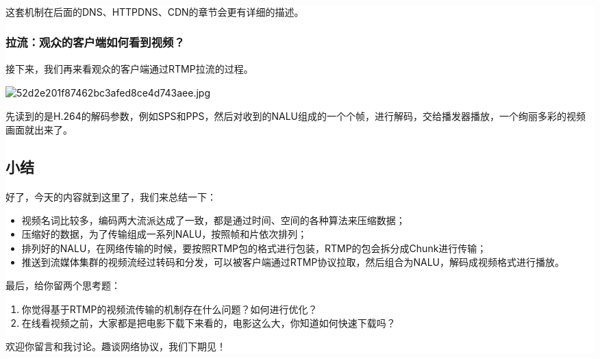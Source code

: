 这套机制在后面的DNS、HTTPDNS、CDN的章节会更有详细的描述。

### 拉流：观众的客户端如何看到视频？

接下来，我们再来看观众的客户端通过RTMP拉流的过程。

![52d2e201f87462bc3afed8ce4d743aee.jpg][]

先读到的是H.264的解码参数，例如SPS和PPS，然后对收到的NALU组成的一个个帧，进行解码，交给播发器播放，一个绚丽多彩的视频画面就出来了。

## 小结

好了，今天的内容就到这里了，我们来总结一下：

 *   视频名词比较多，编码两大流派达成了一致，都是通过时间、空间的各种算法来压缩数据；
 *  压缩好的数据，为了传输组成一系列NALU，按照帧和片依次排列；
 *  排列好的NALU，在网络传输的时候，要按照RTMP包的格式进行包装，RTMP的包会拆分成Chunk进行传输；
 *  推送到流媒体集群的视频流经过转码和分发，可以被客户端通过RTMP协议拉取，然后组合为NALU，解码成视频格式进行播放。

最后，给你留两个思考题：

1.  你觉得基于RTMP的视频流传输的机制存在什么问题？如何进行优化？
2.  在线看视频之前，大家都是把电影下载下来看的，电影这么大，你知道如何快速下载吗？

欢迎你留言和我讨论。趣谈网络协议，我们下期见！


[Huffman Coding]: https://zh.wikipedia.org/wiki/%E9%9C%8D%E5%A4%AB%E6%9B%BC%E7%BC%96%E7%A0%81
[433a51e15d0ed50e313454ceccd61cb4.jpg]: https://static001.geekbang.org/resource/image/43/b4/433a51e15d0ed50e313454ceccd61cb4.jpg
[e4d4b538c434ec0eade37028a34391f8.jpg]: https://static001.geekbang.org/resource/image/e4/f8/e4d4b538c434ec0eade37028a34391f8.jpg
[b8f215697ce950005a532d3be341f570.jpg]: https://static001.geekbang.org/resource/image/b8/70/b8f215697ce950005a532d3be341f570.jpg
[42dcd0705e3b1bad05d59fd9d6707d60.jpg]: https://static001.geekbang.org/resource/image/42/60/42dcd0705e3b1bad05d59fd9d6707d60.jpg
[de6301500d02c5afa3e6c6f5fa47bac7.jpg]: https://static001.geekbang.org/resource/image/de/c7/de6301500d02c5afa3e6c6f5fa47bac7.jpg
[1a97a0b90c2304cbdf22a2bc8a8ce94b.jpg]: https://static001.geekbang.org/resource/image/1a/4b/1a97a0b90c2304cbdf22a2bc8a8ce94b.jpg
[41abff0d11198fcf8b8308f3222b8c2f.jpg]: https://static001.geekbang.org/resource/image/41/2f/41abff0d11198fcf8b8308f3222b8c2f.jpg
[14221e482876b0b243f5213c7a1cc62e.jpg]: https://static001.geekbang.org/resource/image/14/2e/14221e482876b0b243f5213c7a1cc62e.jpg
[6cdbe17d580f46d60d5f6380262834db.jpg]: https://static001.geekbang.org/resource/image/6c/db/6cdbe17d580f46d60d5f6380262834db.jpg
[52d2e201f87462bc3afed8ce4d743aee.jpg]: https://static001.geekbang.org/resource/image/52/ee/52d2e201f87462bc3afed8ce4d743aee.jpg

